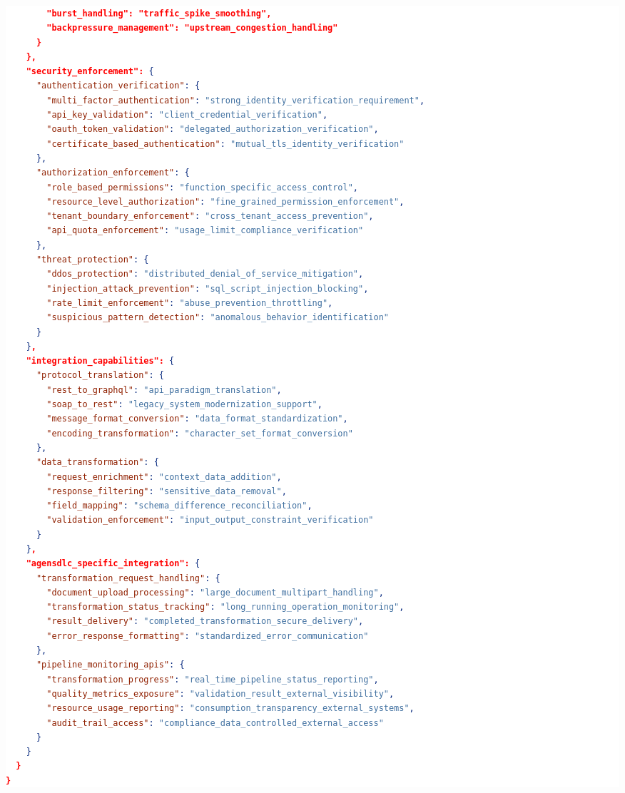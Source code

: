 ```json
        "burst_handling": "traffic_spike_smoothing",
        "backpressure_management": "upstream_congestion_handling"
      }
    },
    "security_enforcement": {
      "authentication_verification": {
        "multi_factor_authentication": "strong_identity_verification_requirement",
        "api_key_validation": "client_credential_verification",
        "oauth_token_validation": "delegated_authorization_verification",
        "certificate_based_authentication": "mutual_tls_identity_verification"
      },
      "authorization_enforcement": {
        "role_based_permissions": "function_specific_access_control",
        "resource_level_authorization": "fine_grained_permission_enforcement",
        "tenant_boundary_enforcement": "cross_tenant_access_prevention",
        "api_quota_enforcement": "usage_limit_compliance_verification"
      },
      "threat_protection": {
        "ddos_protection": "distributed_denial_of_service_mitigation",
        "injection_attack_prevention": "sql_script_injection_blocking",
        "rate_limit_enforcement": "abuse_prevention_throttling",
        "suspicious_pattern_detection": "anomalous_behavior_identification"
      }
    },
    "integration_capabilities": {
      "protocol_translation": {
        "rest_to_graphql": "api_paradigm_translation",
        "soap_to_rest": "legacy_system_modernization_support",
        "message_format_conversion": "data_format_standardization",
        "encoding_transformation": "character_set_format_conversion"
      },
      "data_transformation": {
        "request_enrichment": "context_data_addition",
        "response_filtering": "sensitive_data_removal",
        "field_mapping": "schema_difference_reconciliation",
        "validation_enforcement": "input_output_constraint_verification"
      }
    },
    "agensdlc_specific_integration": {
      "transformation_request_handling": {
        "document_upload_processing": "large_document_multipart_handling",
        "transformation_status_tracking": "long_running_operation_monitoring",
        "result_delivery": "completed_transformation_secure_delivery",
        "error_response_formatting": "standardized_error_communication"
      },
      "pipeline_monitoring_apis": {
        "transformation_progress": "real_time_pipeline_status_reporting",
        "quality_metrics_exposure": "validation_result_external_visibility",
        "resource_usage_reporting": "consumption_transparency_external_systems",
        "audit_trail_access": "compliance_data_controlled_external_access"
      }
    }
  }
}
```
